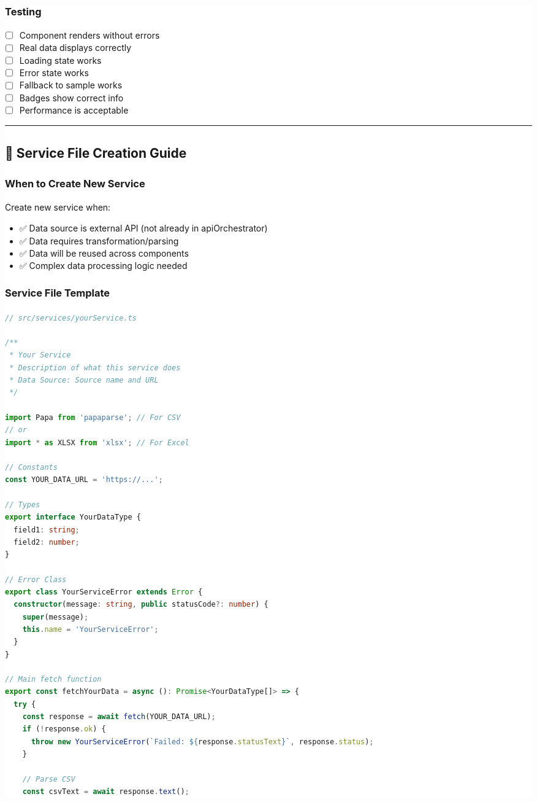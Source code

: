 ### Testing
- [ ] Component renders without errors
- [ ] Real data displays correctly
- [ ] Loading state works
- [ ] Error state works
- [ ] Fallback to sample works
- [ ] Badges show correct info
- [ ] Performance is acceptable

---

## 🔧 Service File Creation Guide

### When to Create New Service

Create new service when:
- ✅ Data source is external API (not already in apiOrchestrator)
- ✅ Data requires transformation/parsing
- ✅ Data will be reused across components
- ✅ Complex data processing logic needed

### Service File Template

```typescript
// src/services/yourService.ts

/**
 * Your Service
 * Description of what this service does
 * Data Source: Source name and URL
 */

import Papa from 'papaparse'; // For CSV
// or
import * as XLSX from 'xlsx'; // For Excel

// Constants
const YOUR_DATA_URL = 'https://...';

// Types
export interface YourDataType {
  field1: string;
  field2: number;
}

// Error Class
export class YourServiceError extends Error {
  constructor(message: string, public statusCode?: number) {
    super(message);
    this.name = 'YourServiceError';
  }
}

// Main fetch function
export const fetchYourData = async (): Promise<YourDataType[]> => {
  try {
    const response = await fetch(YOUR_DATA_URL);
    if (!response.ok) {
      throw new YourServiceError(`Failed: ${response.statusText}`, response.status);
    }
    
    // Parse CSV
    const csvText = await response.text();
```